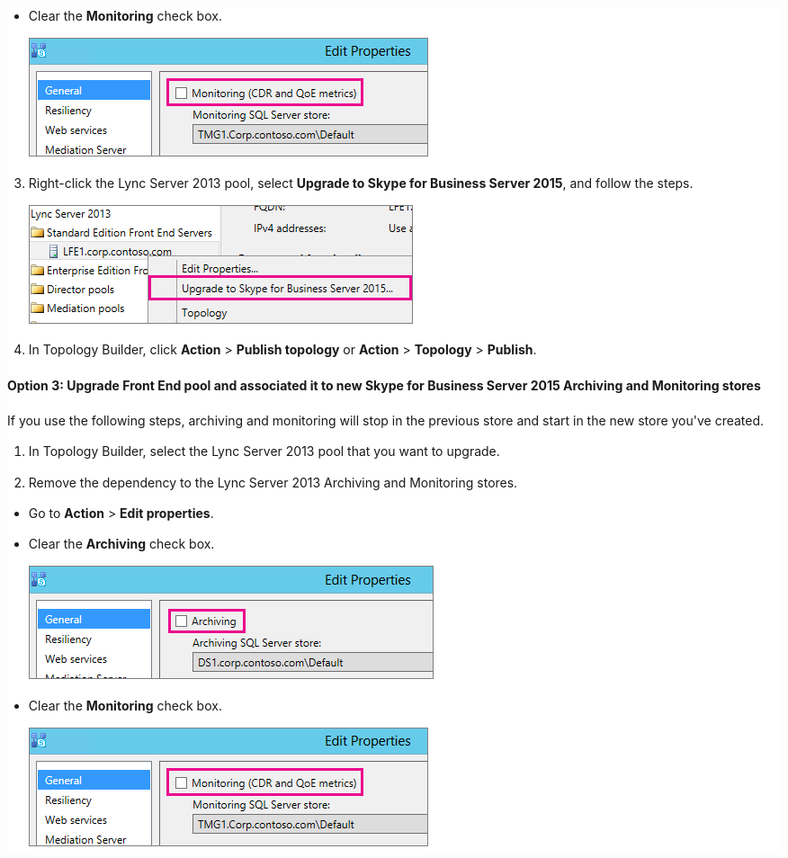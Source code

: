   - Clear the **Monitoring** check box.
    
     ![Screen shot of Edit properties dialog that showsr Monitoring checkbox.](../media/880acf33-57bb-4521-8717-cf5b67261ed4.png)
  
3. Right-click the Lync Server 2013 pool, select **Upgrade to Skype for Business Server 2015**, and follow the steps. 
    
     ![Screen shot of right-click menu with upgrade option for Lync Server 2013.](../media/7d5b25b1-e5c0-474c-a024-a5ba33f1b3a1.png)
  
4. In Topology Builder, click **Action** > **Publish topology** or **Action** > **Topology** > **Publish**. 
    
#### Option 3: Upgrade Front End pool and associated it to new Skype for Business Server 2015 Archiving and Monitoring stores

If you use the following steps, archiving and monitoring will stop in the previous store and start in the new store you've created. 
  
1. In Topology Builder, select the Lync Server 2013 pool that you want to upgrade. 
    
2. Remove the dependency to the Lync Server 2013 Archiving and Monitoring stores. 
    
  - Go to **Action** > **Edit properties**.
    
  - Clear the **Archiving** check box.
    
     ![Screen shot of Archiving checkbox on Edit properties dialog box.](../media/9a88427e-80ee-49d0-a767-809fa9a5faf1.png)
  
  - Clear the **Monitoring** check box.
    
     ![Screen shot of Edit properties dialog that showsr Monitoring checkbox.](../media/880acf33-57bb-4521-8717-cf5b67261ed4.png)
  